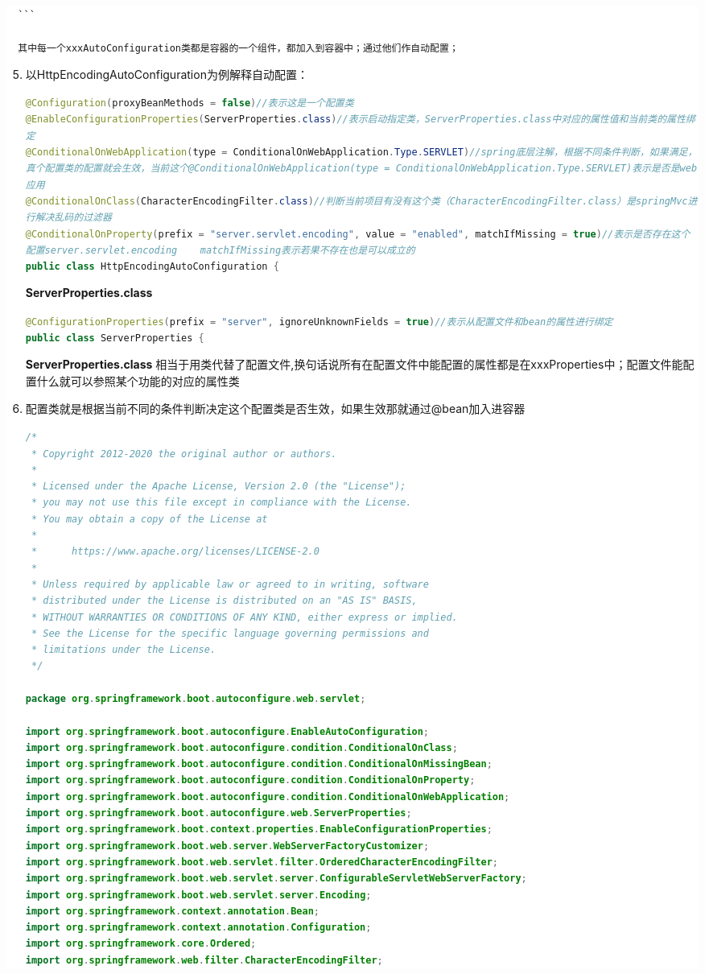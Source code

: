       ```

      其中每一个xxxAutoConfiguration类都是容器的一个组件，都加入到容器中；通过他们作自动配置；

   5. 以HttpEncodingAutoConfiguration为例解释自动配置：

      ```java
      @Configuration(proxyBeanMethods = false)//表示这是一个配置类
      @EnableConfigurationProperties(ServerProperties.class)//表示启动指定类，ServerProperties.class中对应的属性值和当前类的属性绑定
      @ConditionalOnWebApplication(type = ConditionalOnWebApplication.Type.SERVLET)//spring底层注解，根据不同条件判断，如果满足，真个配置类的配置就会生效，当前这个@ConditionalOnWebApplication(type = ConditionalOnWebApplication.Type.SERVLET)表示是否是web应用
      @ConditionalOnClass(CharacterEncodingFilter.class)//判断当前项目有没有这个类（CharacterEncodingFilter.class）是springMvc进行解决乱码的过滤器
      @ConditionalOnProperty(prefix = "server.servlet.encoding", value = "enabled", matchIfMissing = true)//表示是否存在这个配置server.servlet.encoding    matchIfMissing表示若果不存在也是可以成立的
      public class HttpEncodingAutoConfiguration {
      ```

      **ServerProperties.class**

      ```java
      @ConfigurationProperties(prefix = "server", ignoreUnknownFields = true)//表示从配置文件和bean的属性进行绑定
      public class ServerProperties {
      ```

      **ServerProperties.class** 相当于用类代替了配置文件,换句话说所有在配置文件中能配置的属性都是在xxxProperties中；配置文件能配置什么就可以参照某个功能的对应的属性类

   6. 配置类就是根据当前不同的条件判断决定这个配置类是否生效，如果生效那就通过@bean加入进容器

      ```java
      /*
       * Copyright 2012-2020 the original author or authors.
       *
       * Licensed under the Apache License, Version 2.0 (the "License");
       * you may not use this file except in compliance with the License.
       * You may obtain a copy of the License at
       *
       *      https://www.apache.org/licenses/LICENSE-2.0
       *
       * Unless required by applicable law or agreed to in writing, software
       * distributed under the License is distributed on an "AS IS" BASIS,
       * WITHOUT WARRANTIES OR CONDITIONS OF ANY KIND, either express or implied.
       * See the License for the specific language governing permissions and
       * limitations under the License.
       */
      
      package org.springframework.boot.autoconfigure.web.servlet;
      
      import org.springframework.boot.autoconfigure.EnableAutoConfiguration;
      import org.springframework.boot.autoconfigure.condition.ConditionalOnClass;
      import org.springframework.boot.autoconfigure.condition.ConditionalOnMissingBean;
      import org.springframework.boot.autoconfigure.condition.ConditionalOnProperty;
      import org.springframework.boot.autoconfigure.condition.ConditionalOnWebApplication;
      import org.springframework.boot.autoconfigure.web.ServerProperties;
      import org.springframework.boot.context.properties.EnableConfigurationProperties;
      import org.springframework.boot.web.server.WebServerFactoryCustomizer;
      import org.springframework.boot.web.servlet.filter.OrderedCharacterEncodingFilter;
      import org.springframework.boot.web.servlet.server.ConfigurableServletWebServerFactory;
      import org.springframework.boot.web.servlet.server.Encoding;
      import org.springframework.context.annotation.Bean;
      import org.springframework.context.annotation.Configuration;
      import org.springframework.core.Ordered;
      import org.springframework.web.filter.CharacterEncodingFilter;
      